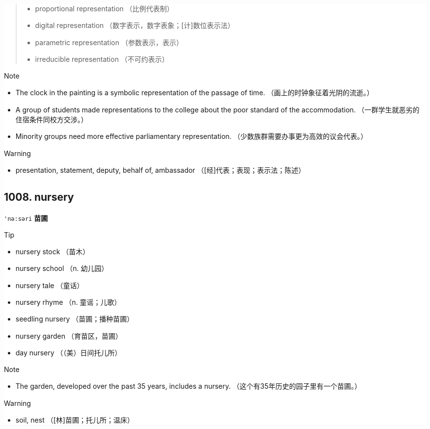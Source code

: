 > - proportional representation （比例代表制）
>
> - digital representation （数字表示，数字表象；[计]数位表示法）
>
> - parametric representation （参数表示，表示）
>
> - irreducible representation （不可约表示）
>

> [!NOTE]
>
> - The clock in the painting is a symbolic representation of the passage of time. （画上的时钟象征着光阴的流逝。）
>
> - A group of students made representations to the college about the poor standard of the accommodation. （一群学生就恶劣的住宿条件同校方交涉。）
>
> - Minority groups need more effective parliamentary representation. （少数族群需要办事更为高效的议会代表。）
>

> [!WARNING]
>
> - presentation, statement, deputy, behalf of, ambassador （[经]代表；表现；表示法；陈述）
>

## 1008. nursery

`'nə:səri`  **苗圃**

> [!TIP]
>
> - nursery stock （苗木）
>
> - nursery school （n. 幼儿园）
>
> - nursery tale （童话）
>
> - nursery rhyme （n. 童谣；儿歌）
>
> - seedling nursery （苗圃；播种苗圃）
>
> - nursery garden （育苗区，苗圃）
>
> - day nursery （（美）日间托儿所）
>

> [!NOTE]
>
> - The garden, developed over the past 35 years, includes a nursery. （这个有35年历史的园子里有一个苗圃。）
>

> [!WARNING]
>
> - soil, nest （[林]苗圃；托儿所；温床）
>
